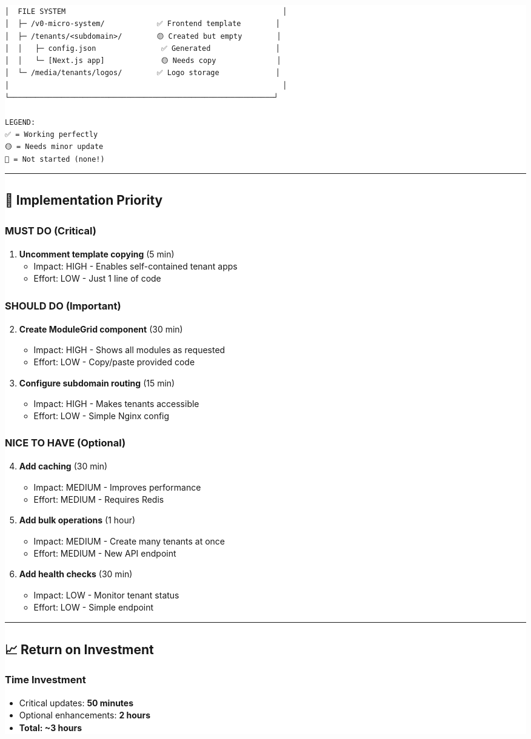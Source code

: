 ```
│  FILE SYSTEM                                                  │
│  ├─ /v0-micro-system/            ✅ Frontend template        │
│  ├─ /tenants/<subdomain>/        🟡 Created but empty        │
│  │   ├─ config.json               ✅ Generated               │
│  │   └─ [Next.js app]             🟡 Needs copy              │
│  └─ /media/tenants/logos/        ✅ Logo storage             │
│                                                               │
└─────────────────────────────────────────────────────────────┘

LEGEND:
✅ = Working perfectly
🟡 = Needs minor update
🔴 = Not started (none!)
```

---

## 🎯 Implementation Priority

### MUST DO (Critical)
1. **Uncomment template copying** (5 min)
   - Impact: HIGH - Enables self-contained tenant apps
   - Effort: LOW - Just 1 line of code

### SHOULD DO (Important)
2. **Create ModuleGrid component** (30 min)
   - Impact: HIGH - Shows all modules as requested
   - Effort: LOW - Copy/paste provided code

3. **Configure subdomain routing** (15 min)
   - Impact: HIGH - Makes tenants accessible
   - Effort: LOW - Simple Nginx config

### NICE TO HAVE (Optional)
4. **Add caching** (30 min)
   - Impact: MEDIUM - Improves performance
   - Effort: MEDIUM - Requires Redis

5. **Add bulk operations** (1 hour)
   - Impact: MEDIUM - Create many tenants at once
   - Effort: MEDIUM - New API endpoint

6. **Add health checks** (30 min)
   - Impact: LOW - Monitor tenant status
   - Effort: LOW - Simple endpoint

---

## 📈 Return on Investment

### Time Investment
- Critical updates: **50 minutes**
- Optional enhancements: **2 hours**
- **Total: ~3 hours**
